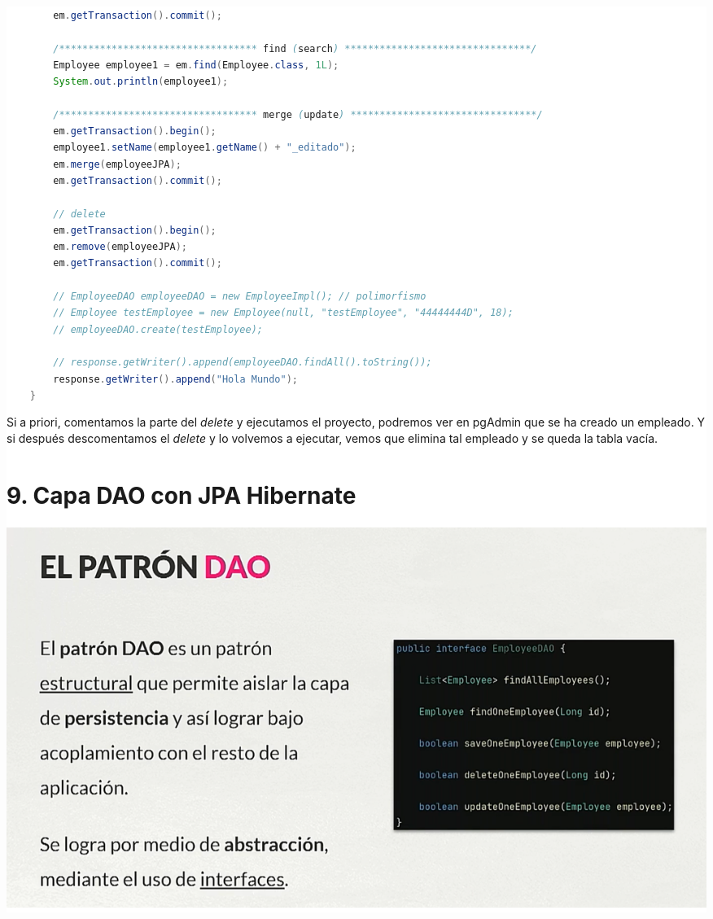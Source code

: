 ```java
        em.getTransaction().commit();

		/********************************** find (search) ********************************/
		Employee employee1 = em.find(Employee.class, 1L);
		System.out.println(employee1);
		
		/********************************** merge (update) ********************************/
		em.getTransaction().begin();
		employee1.setName(employee1.getName() + "_editado");
		em.merge(employeeJPA);
		em.getTransaction().commit();

		// delete
		em.getTransaction().begin();
		em.remove(employeeJPA);
		em.getTransaction().commit();
		
		// EmployeeDAO employeeDAO = new EmployeeImpl(); // polimorfismo
		// Employee testEmployee = new Employee(null, "testEmployee", "44444444D", 18);
		// employeeDAO.create(testEmployee);
		
		// response.getWriter().append(employeeDAO.findAll().toString());
		response.getWriter().append("Hola Mundo");
	}
```

Si a priori, comentamos la parte del *delete* y ejecutamos el proyecto, podremos ver en pgAdmin que se ha creado un empleado. Y si después descomentamos el *delete* y lo volvemos a ejecutar, vemos que elimina tal empleado y se queda la tabla vacía.

# 9. Capa DAO con JPA Hibernate

![](./img/47.png)

